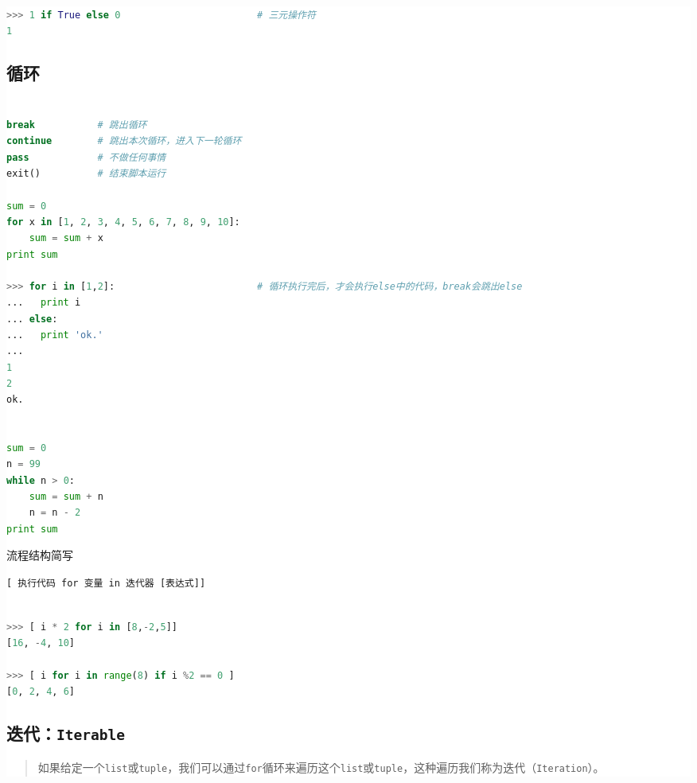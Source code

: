 ```python
>>> 1 if True else 0						# 三元操作符
1
```

## 循环

```python

break           # 跳出循环
continue        # 跳出本次循环，进入下一轮循环
pass            # 不做任何事情
exit() 	        # 结束脚本运行

sum = 0
for x in [1, 2, 3, 4, 5, 6, 7, 8, 9, 10]:
    sum = sum + x
print sum

>>> for i in [1,2]:	                        # 循环执行完后，才会执行else中的代码，break会跳出else
...   print i
... else:
...   print 'ok.'
...
1
2
ok.


sum = 0
n = 99
while n > 0:
    sum = sum + n
    n = n - 2
print sum
```

流程结构简写

`[ 执行代码 for 变量 in 迭代器 [表达式]]`

```python

>>> [ i * 2 for i in [8,-2,5]]
[16, -4, 10]

>>> [ i for i in range(8) if i %2 == 0 ]
[0, 2, 4, 6]
```

## 迭代：`Iterable`

> 如果给定一个`list`或`tuple`，我们可以通过`for`循环来遍历这个`list`或`tuple`，这种遍历我们称为迭代（`Iteration`）。
